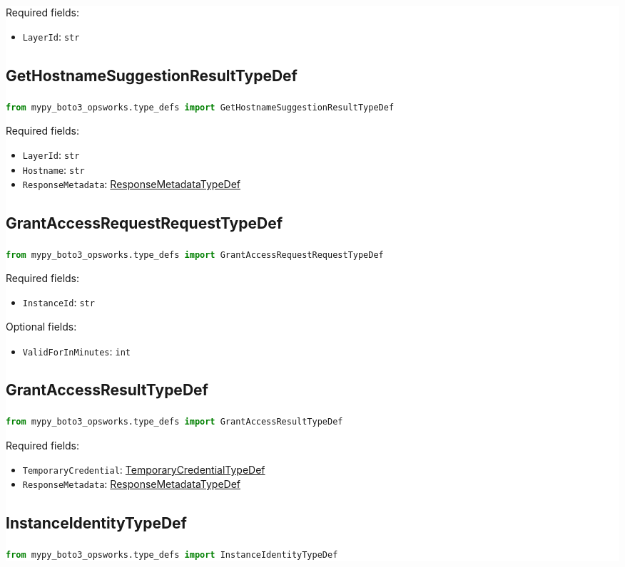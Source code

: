 Required fields:

- `LayerId`: `str`

<a id="gethostnamesuggestionresulttypedef"></a>

## GetHostnameSuggestionResultTypeDef

```python
from mypy_boto3_opsworks.type_defs import GetHostnameSuggestionResultTypeDef
```

Required fields:

- `LayerId`: `str`
- `Hostname`: `str`
- `ResponseMetadata`:
  [ResponseMetadataTypeDef](./type_defs.md#responsemetadatatypedef)

<a id="grantaccessrequestrequesttypedef"></a>

## GrantAccessRequestRequestTypeDef

```python
from mypy_boto3_opsworks.type_defs import GrantAccessRequestRequestTypeDef
```

Required fields:

- `InstanceId`: `str`

Optional fields:

- `ValidForInMinutes`: `int`

<a id="grantaccessresulttypedef"></a>

## GrantAccessResultTypeDef

```python
from mypy_boto3_opsworks.type_defs import GrantAccessResultTypeDef
```

Required fields:

- `TemporaryCredential`:
  [TemporaryCredentialTypeDef](./type_defs.md#temporarycredentialtypedef)
- `ResponseMetadata`:
  [ResponseMetadataTypeDef](./type_defs.md#responsemetadatatypedef)

<a id="instanceidentitytypedef"></a>

## InstanceIdentityTypeDef

```python
from mypy_boto3_opsworks.type_defs import InstanceIdentityTypeDef
```
